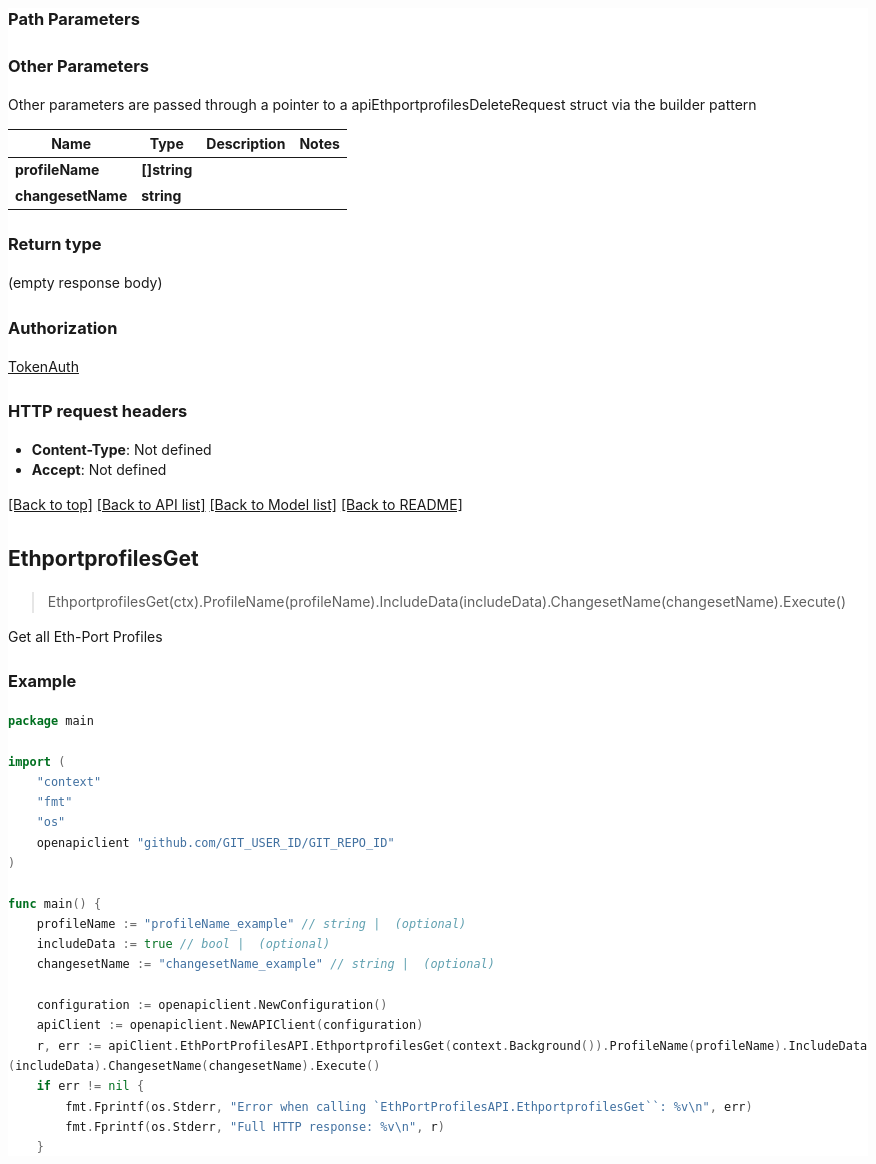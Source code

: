 ### Path Parameters



### Other Parameters

Other parameters are passed through a pointer to a apiEthportprofilesDeleteRequest struct via the builder pattern


Name | Type | Description  | Notes
------------- | ------------- | ------------- | -------------
 **profileName** | **[]string** |  | 
 **changesetName** | **string** |  | 

### Return type

 (empty response body)

### Authorization

[TokenAuth](../README.md#TokenAuth)

### HTTP request headers

- **Content-Type**: Not defined
- **Accept**: Not defined

[[Back to top]](#) [[Back to API list]](../README.md#documentation-for-api-endpoints)
[[Back to Model list]](../README.md#documentation-for-models)
[[Back to README]](../README.md)


## EthportprofilesGet

> EthportprofilesGet(ctx).ProfileName(profileName).IncludeData(includeData).ChangesetName(changesetName).Execute()

Get all Eth-Port Profiles



### Example

```go
package main

import (
	"context"
	"fmt"
	"os"
	openapiclient "github.com/GIT_USER_ID/GIT_REPO_ID"
)

func main() {
	profileName := "profileName_example" // string |  (optional)
	includeData := true // bool |  (optional)
	changesetName := "changesetName_example" // string |  (optional)

	configuration := openapiclient.NewConfiguration()
	apiClient := openapiclient.NewAPIClient(configuration)
	r, err := apiClient.EthPortProfilesAPI.EthportprofilesGet(context.Background()).ProfileName(profileName).IncludeData(includeData).ChangesetName(changesetName).Execute()
	if err != nil {
		fmt.Fprintf(os.Stderr, "Error when calling `EthPortProfilesAPI.EthportprofilesGet``: %v\n", err)
		fmt.Fprintf(os.Stderr, "Full HTTP response: %v\n", r)
	}
```